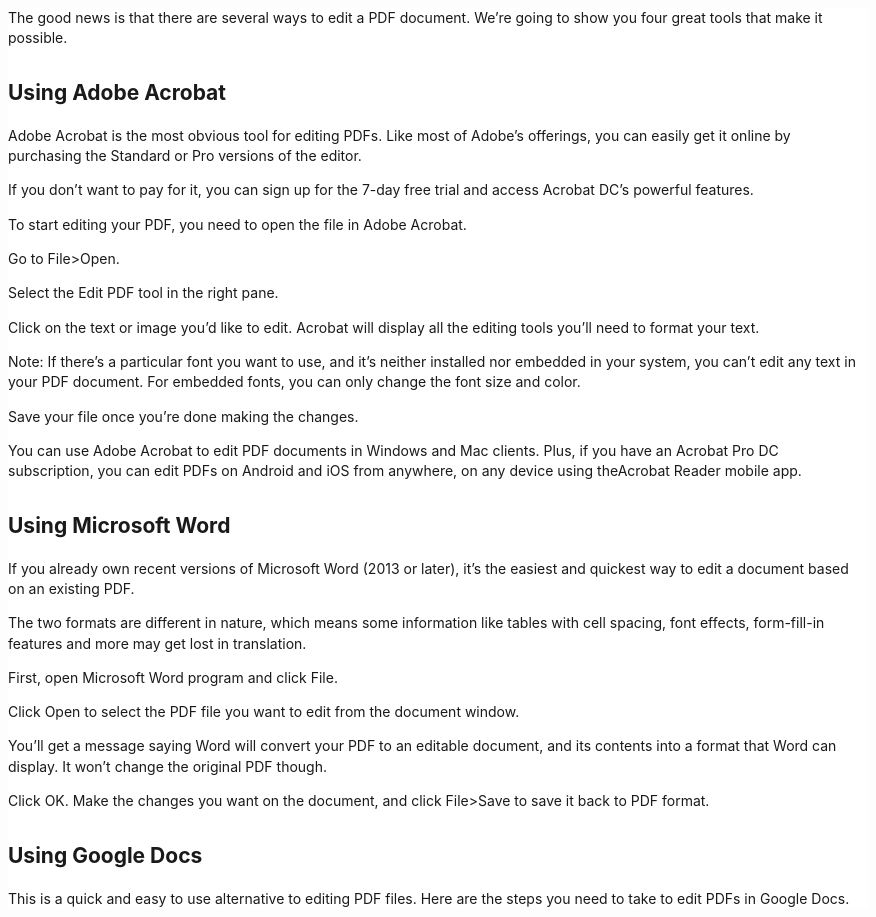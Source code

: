 The good news is that there are several ways to edit a PDF document. We’re going to show you four great tools that make it possible.
 
## Using Adobe Acrobat
 
Adobe Acrobat is the most obvious tool for editing PDFs. Like most of Adobe’s offerings, you can easily get it online by purchasing the Standard or Pro versions of the editor. 
 
If you don’t want to pay for it, you can sign up for the 7-day free trial and access Acrobat DC’s powerful features.
 

To start editing your PDF, you need to open the file in Adobe
Acrobat. 


 

Go to File>Open.
 

Select the Edit PDF tool in the right pane.
 
Click on the text or image you’d like to edit. Acrobat will display all the editing tools you’ll need to format your text.
 
Note: If there’s a particular font you want to use, and it’s neither installed nor embedded in your system, you can’t edit any text in your PDF document. For embedded fonts, you can only change the font size and color.  
 
Save your file once you’re done making the changes.
 
You can use Adobe Acrobat to edit PDF documents in Windows and Mac clients. Plus, if you have an Acrobat Pro DC subscription, you can edit PDFs on Android and iOS from anywhere, on any device using theAcrobat Reader mobile app.
 
## Using Microsoft Word
 
If you already own recent versions of Microsoft Word (2013 or later), it’s the easiest and quickest way to edit a document based on an existing PDF.  
 
The two formats are different in nature, which means some information like tables with cell spacing, font effects, form-fill-in features and more may get lost in translation.
 
First, open Microsoft Word program and click File.
 
Click Open to select the PDF file you want to edit from the document window.
 
You’ll get a message saying Word will convert your PDF to an editable document, and its contents into a format that Word can display. It won’t change the original PDF though.  
 
Click OK. Make the changes you want on the document, and click File>Save to save it back to PDF format.
 
## Using Google Docs
 
This is a quick and easy to use alternative to editing PDF files. Here are the steps you need to take to edit PDFs in Google Docs.
 